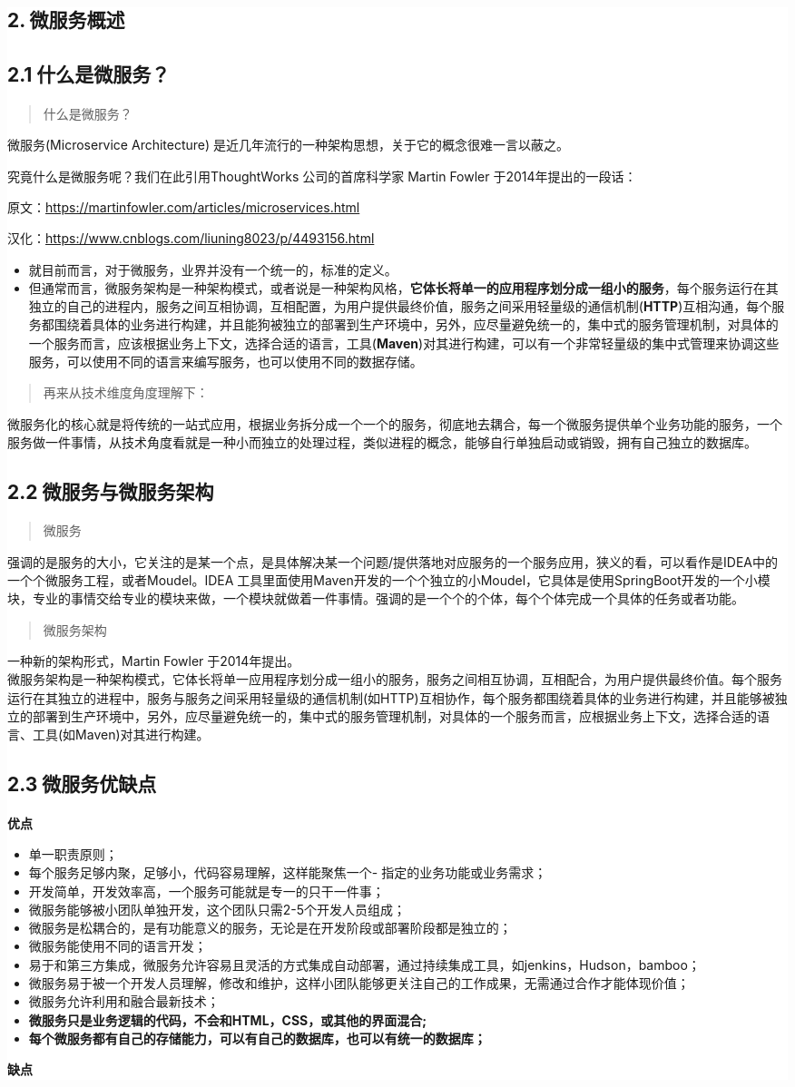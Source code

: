 ## 2\. 微服务概述

## 2.1 什么是微服务？

> 什么是微服务？

微服务(Microservice Architecture) 是近几年流行的一种架构思想，关于它的概念很难一言以蔽之。

究竟什么是微服务呢？我们在此引用ThoughtWorks 公司的首席科学家 Martin Fowler 于2014年提出的一段话：

原文：https://martinfowler.com/articles/microservices.html

汉化：https://www.cnblogs.com/liuning8023/p/4493156.html

+   就目前而言，对于微服务，业界并没有一个统一的，标准的定义。
+   但通常而言，微服务架构是一种架构模式，或者说是一种架构风格，**它体长将单一的应用程序划分成一组小的服务**，每个服务运行在其独立的自己的进程内，服务之间互相协调，互相配置，为用户提供最终价值，服务之间采用轻量级的通信机制(**HTTP**)互相沟通，每个服务都围绕着具体的业务进行构建，并且能狗被独立的部署到生产环境中，另外，应尽量避免统一的，集中式的服务管理机制，对具体的一个服务而言，应该根据业务上下文，选择合适的语言，工具(**Maven**)对其进行构建，可以有一个非常轻量级的集中式管理来协调这些服务，可以使用不同的语言来编写服务，也可以使用不同的数据存储。

> 再来从技术维度角度理解下：

微服务化的核心就是将传统的一站式应用，根据业务拆分成一个一个的服务，彻底地去耦合，每一个微服务提供单个业务功能的服务，一个服务做一件事情，从技术角度看就是一种小而独立的处理过程，类似进程的概念，能够自行单独启动或销毁，拥有自己独立的数据库。

## 2.2 微服务与微服务架构

> 微服务

强调的是服务的大小，它关注的是某一个点，是具体解决某一个问题/提供落地对应服务的一个服务应用，狭义的看，可以看作是IDEA中的一个个微服务工程，或者Moudel。IDEA 工具里面使用Maven开发的一个个独立的小Moudel，它具体是使用SpringBoot开发的一个小模块，专业的事情交给专业的模块来做，一个模块就做着一件事情。强调的是一个个的个体，每个个体完成一个具体的任务或者功能。

> 微服务架构

一种新的架构形式，Martin Fowler 于2014年提出。  
微服务架构是一种架构模式，它体长将单一应用程序划分成一组小的服务，服务之间相互协调，互相配合，为用户提供最终价值。每个服务运行在其独立的进程中，服务与服务之间采用轻量级的通信机制(如HTTP)互相协作，每个服务都围绕着具体的业务进行构建，并且能够被独立的部署到生产环境中，另外，应尽量避免统一的，集中式的服务管理机制，对具体的一个服务而言，应根据业务上下文，选择合适的语言、工具(如Maven)对其进行构建。

## 2.3 微服务优缺点

**优点**

+   单一职责原则；
+   每个服务足够内聚，足够小，代码容易理解，这样能聚焦一个- 指定的业务功能或业务需求；
+   开发简单，开发效率高，一个服务可能就是专一的只干一件事；
+   微服务能够被小团队单独开发，这个团队只需2-5个开发人员组成；
+   微服务是松耦合的，是有功能意义的服务，无论是在开发阶段或部署阶段都是独立的；
+   微服务能使用不同的语言开发；
+   易于和第三方集成，微服务允许容易且灵活的方式集成自动部署，通过持续集成工具，如jenkins，Hudson，bamboo；
+   微服务易于被一个开发人员理解，修改和维护，这样小团队能够更关注自己的工作成果，无需通过合作才能体现价值；
+   微服务允许利用和融合最新技术；
+   **微服务只是业务逻辑的代码，不会和HTML，CSS，或其他的界面混合;**
+   **每个微服务都有自己的存储能力，可以有自己的数据库，也可以有统一的数据库；**

**缺点**

